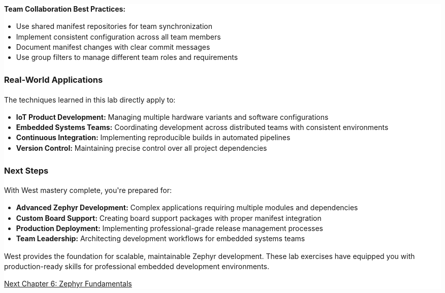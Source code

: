 **Team Collaboration Best Practices:**
- Use shared manifest repositories for team synchronization
- Implement consistent configuration across all team members
- Document manifest changes with clear commit messages
- Use group filters to manage different team roles and requirements

### Real-World Applications

The techniques learned in this lab directly apply to:

- **IoT Product Development:** Managing multiple hardware variants and software configurations
- **Embedded Systems Teams:** Coordinating development across distributed teams with consistent environments
- **Continuous Integration:** Implementing reproducible builds in automated pipelines
- **Version Control:** Maintaining precise control over all project dependencies

### Next Steps

With West mastery complete, you're prepared for:
- **Advanced Zephyr Development:** Complex applications requiring multiple modules and dependencies
- **Custom Board Support:** Creating board support packages with proper manifest integration
- **Production Deployment:** Implementing professional-grade release management processes
- **Team Leadership:** Architecting development workflows for embedded systems teams

West provides the foundation for scalable, maintainable Zephyr development. These lab exercises have equipped you with production-ready skills for professional embedded development environments.

[Next Chapter 6: Zephyr Fundamentals](../chapter_06_zephyr_fundamentals/README.md)
